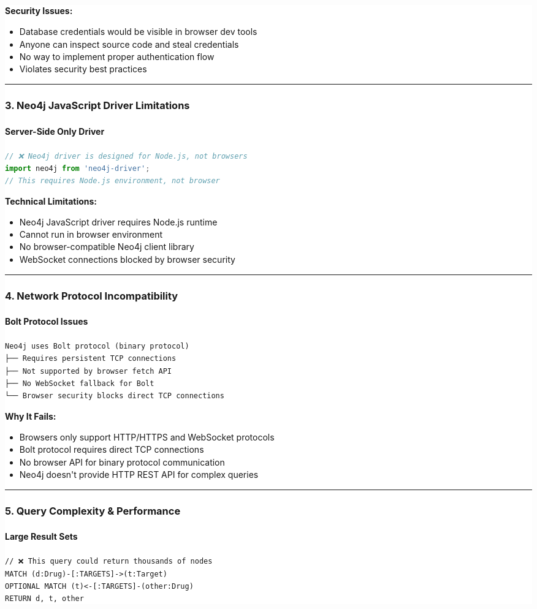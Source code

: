 **Security Issues:**
- Database credentials would be visible in browser dev tools
- Anyone can inspect source code and steal credentials
- No way to implement proper authentication flow
- Violates security best practices

---

### 3. **Neo4j JavaScript Driver Limitations**

#### **Server-Side Only Driver**
```javascript
// ❌ Neo4j driver is designed for Node.js, not browsers
import neo4j from 'neo4j-driver';
// This requires Node.js environment, not browser
```

**Technical Limitations:**
- Neo4j JavaScript driver requires Node.js runtime
- Cannot run in browser environment
- No browser-compatible Neo4j client library
- WebSocket connections blocked by browser security

---

### 4. **Network Protocol Incompatibility**

#### **Bolt Protocol Issues**
```
Neo4j uses Bolt protocol (binary protocol)
├── Requires persistent TCP connections
├── Not supported by browser fetch API
├── No WebSocket fallback for Bolt
└── Browser security blocks direct TCP connections
```

**Why It Fails:**
- Browsers only support HTTP/HTTPS and WebSocket protocols
- Bolt protocol requires direct TCP connections
- No browser API for binary protocol communication
- Neo4j doesn't provide HTTP REST API for complex queries

---

### 5. **Query Complexity & Performance**

#### **Large Result Sets**
```cypher
// ❌ This query could return thousands of nodes
MATCH (d:Drug)-[:TARGETS]->(t:Target)
OPTIONAL MATCH (t)<-[:TARGETS]-(other:Drug)
RETURN d, t, other
```
